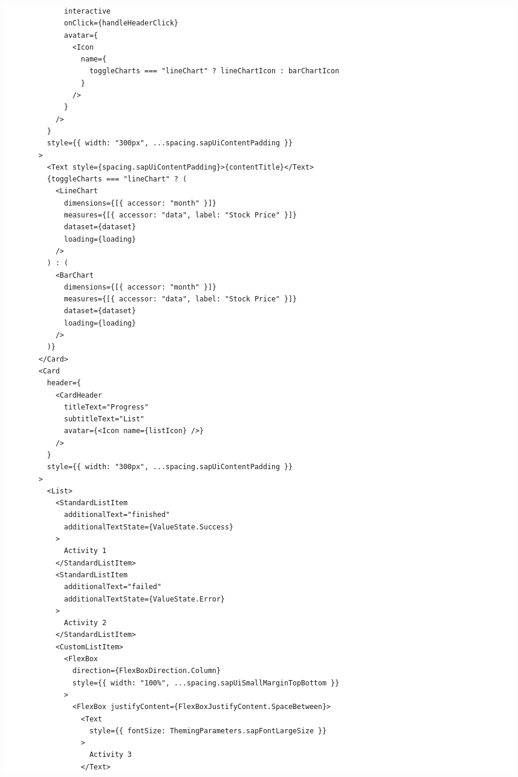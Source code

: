                  interactive
                  onClick={handleHeaderClick}
                  avatar={
                    <Icon
                      name={
                        toggleCharts === "lineChart" ? lineChartIcon : barChartIcon
                      }
                    />
                  }
                />
              }
              style={{ width: "300px", ...spacing.sapUiContentPadding }}
            >
              <Text style={spacing.sapUiContentPadding}>{contentTitle}</Text>
              {toggleCharts === "lineChart" ? (
                <LineChart
                  dimensions={[{ accessor: "month" }]}
                  measures={[{ accessor: "data", label: "Stock Price" }]}
                  dataset={dataset}
                  loading={loading}
                />
              ) : (
                <BarChart
                  dimensions={[{ accessor: "month" }]}
                  measures={[{ accessor: "data", label: "Stock Price" }]}
                  dataset={dataset}
                  loading={loading}
                />
              )}
            </Card>
            <Card
              header={
                <CardHeader
                  titleText="Progress"
                  subtitleText="List"
                  avatar={<Icon name={listIcon} />}
                />
              }
              style={{ width: "300px", ...spacing.sapUiContentPadding }}
            >
              <List>
                <StandardListItem
                  additionalText="finished"
                  additionalTextState={ValueState.Success}
                >
                  Activity 1
                </StandardListItem>
                <StandardListItem
                  additionalText="failed"
                  additionalTextState={ValueState.Error}
                >
                  Activity 2
                </StandardListItem>
                <CustomListItem>
                  <FlexBox
                    direction={FlexBoxDirection.Column}
                    style={{ width: "100%", ...spacing.sapUiSmallMarginTopBottom }}
                  >
                    <FlexBox justifyContent={FlexBoxJustifyContent.SpaceBetween}>
                      <Text
                        style={{ fontSize: ThemingParameters.sapFontLargeSize }}
                      >
                        Activity 3
                      </Text>